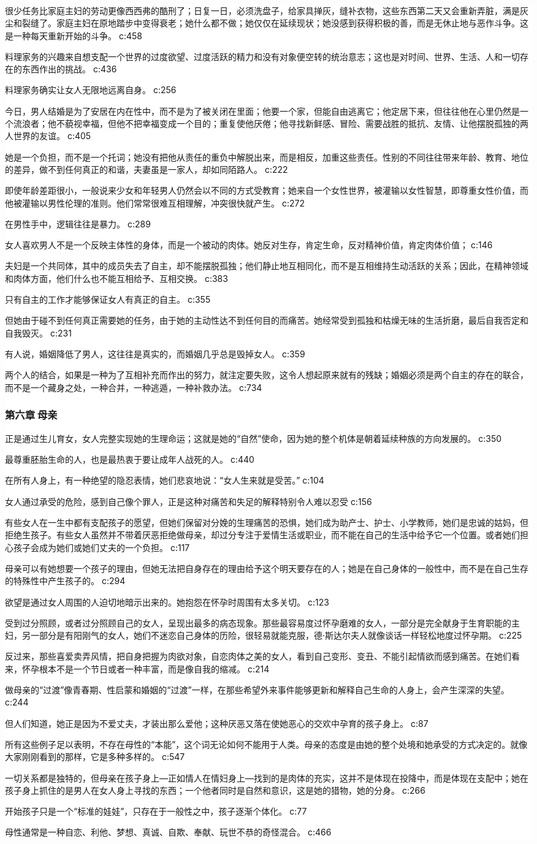 很少任务比家庭主妇的劳动更像西西弗的酷刑了；日复一日，必须洗盘子，给家具掸灰，缝补衣物，这些东西第二天又会重新弄脏，满是灰尘和裂缝了。家庭主妇在原地踏步中变得衰老；她什么都不做；她仅仅在延续现状；她没感到获得积极的善，而是无休止地与恶作斗争。这是一种每天重新开始的斗争。 c:458

料理家务的兴趣来自想支配一个世界的过度欲望、过度活跃的精力和没有对象便空转的统治意志；这也是对时间、世界、生活、人和一切存在的东西作出的挑战。 c:436

料理家务确实让女人无限地远离自身。 c:256

今日，男人结婚是为了安居在内在性中，而不是为了被关闭在里面；他要一个家，但能自由逃离它；他定居下来，但往往他在心里仍然是一个流浪者；他不藐视幸福，但他不把幸福变成一个目的；重复使他厌倦；他寻找新鲜感、冒险、需要战胜的抵抗、友情、让他摆脱孤独的两人世界的友谊。 c:405

她是一个负担，而不是一个托词；她没有把他从责任的重负中解脱出来，而是相反，加重这些责任。性别的不同往往带来年龄、教育、地位的差异，做不到任何真正的和谐，夫妻虽是一家人，却如同陌路人。 c:222

即使年龄差距很小，一般说来少女和年轻男人仍然会以不同的方式受教育；她来自一个女性世界，被灌输以女性智慧，即尊重女性价值，而他被灌输以男性伦理的准则。他们常常很难互相理解，冲突很快就产生。 c:272

在男性手中，逻辑往往是暴力。 c:289

女人喜欢男人不是一个反映主体性的身体，而是一个被动的肉体。她反对生存，肯定生命，反对精神价值，肯定肉体价值； c:146

夫妇是一个共同体，其中的成员失去了自主，却不能摆脱孤独；他们静止地互相同化，而不是互相维持生动活跃的关系；因此，在精神领域和肉体方面，他们什么也不能互相给予、互相交换。 c:383

只有自主的工作才能够保证女人有真正的自主。 c:355

但她由于碰不到任何真正需要她的任务，由于她的主动性达不到任何目的而痛苦。她经常受到孤独和枯燥无味的生活折磨，最后自我否定和自我毁灭。 c:231

有人说，婚姻降低了男人，这往往是真实的，而婚姻几乎总是毁掉女人。 c:359

两个人的结合，如果是一种为了互相补充而作出的努力，就注定要失败，这令人想起原来就有的残缺；婚姻必须是两个自主的存在的联合，而不是一个藏身之处，一种合并，一种逃遁，一种补救办法。 c:734

### 第六章 母亲

正是通过生儿育女，女人完整实现她的生理命运；这就是她的“自然”使命，因为她的整个机体是朝着延续种族的方向发展的。 c:350

最尊重胚胎生命的人，也是最热衷于要让成年人战死的人。 c:440

在所有人身上，有一种绝望的隐忍表情，她们悲哀地说：“女人生来就是受苦。” c:104

女人通过承受的危险，感到自己像个罪人，正是这种对痛苦和失足的解释特别令人难以忍受 c:156

有些女人在一生中都有支配孩子的愿望，但她们保留对分娩的生理痛苦的恐惧，她们成为助产士、护士、小学教师，她们是忠诚的姑妈，但拒绝生孩子。有些女人虽然并不带着厌恶拒绝做母亲，却过分专注于爱情生活或职业，而不能在自己的生活中给予它一个位置。或者她们担心孩子会成为她们或她们丈夫的一个负担。 c:117

母亲可以有她想要一个孩子的理由，但她无法把自身存在的理由给予这个明天要存在的人；她是在自己身体的一般性中，而不是在自己生存的特殊性中产生孩子的。 c:294

欲望是通过女人周围的人迫切地暗示出来的。她抱怨在怀孕时周围有太多关切。 c:123

受到过分照顾，或者过分照顾自己的女人，呈现出最多的病态现象。那些最容易度过怀孕磨难的女人，一部分是完全献身于生育职能的主妇，另一部分是有阳刚气的女人，她们不迷恋自己身体的历险，很轻易就能克服，德·斯达尔夫人就像谈话一样轻松地度过怀孕期。 c:225

反过来，那些喜爱卖弄风情，把自身把握为肉欲对象，自恋肉体之美的女人，看到自己变形、变丑、不能引起情欲而感到痛苦。在她们看来，怀孕根本不是一个节日或者一种丰富，而是像自我的缩减。 c:214

做母亲的“过渡”像青春期、性启蒙和婚姻的“过渡”一样，在那些希望外来事件能够更新和解释自己生命的人身上，会产生深深的失望。 c:244

但人们知道，她正是因为不爱丈夫，才装出那么爱他；这种厌恶又落在使她恶心的交欢中孕育的孩子身上。 c:87

所有这些例子足以表明，不存在母性的“本能”，这个词无论如何不能用于人类。母亲的态度是由她的整个处境和她承受的方式决定的。就像大家刚刚看到的那样，它是多种多样的。 c:547

一切关系都是独特的，但母亲在孩子身上—正如情人在情妇身上—找到的是肉体的充实，这并不是体现在投降中，而是体现在支配中；她在孩子身上抓住的是男人在女人身上寻找的东西；一个他者同时是自然和意识，这是她的猎物，她的分身。 c:266

开始孩子只是一个“标准的娃娃”，只存在于一般性之中，孩子逐渐个体化。 c:77

母性通常是一种自恋、利他、梦想、真诚、自欺、奉献、玩世不恭的奇怪混合。 c:466
